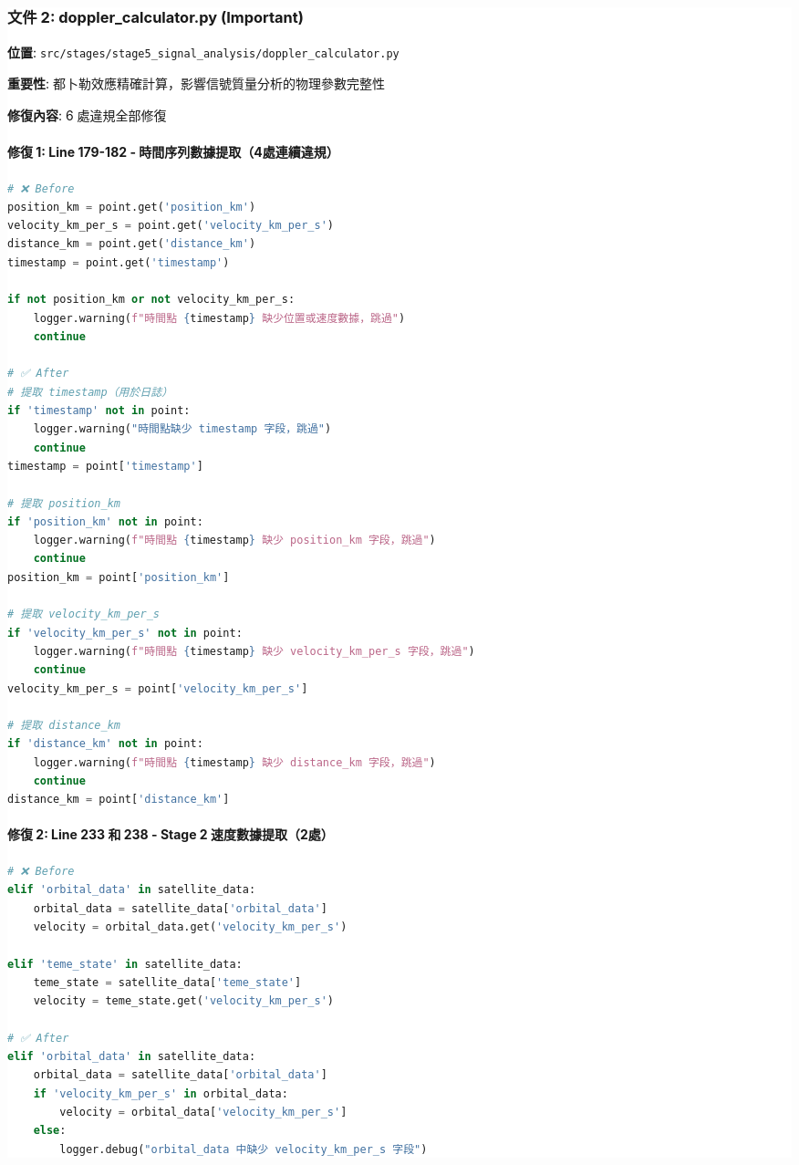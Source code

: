 
### 文件 2: doppler_calculator.py (Important)
**位置**: `src/stages/stage5_signal_analysis/doppler_calculator.py`

**重要性**: 都卜勒效應精確計算，影響信號質量分析的物理參數完整性

**修復內容**: 6 處違規全部修復

#### 修復 1: Line 179-182 - 時間序列數據提取（4處連續違規）
```python
# ❌ Before
position_km = point.get('position_km')
velocity_km_per_s = point.get('velocity_km_per_s')
distance_km = point.get('distance_km')
timestamp = point.get('timestamp')

if not position_km or not velocity_km_per_s:
    logger.warning(f"時間點 {timestamp} 缺少位置或速度數據，跳過")
    continue

# ✅ After
# 提取 timestamp（用於日誌）
if 'timestamp' not in point:
    logger.warning("時間點缺少 timestamp 字段，跳過")
    continue
timestamp = point['timestamp']

# 提取 position_km
if 'position_km' not in point:
    logger.warning(f"時間點 {timestamp} 缺少 position_km 字段，跳過")
    continue
position_km = point['position_km']

# 提取 velocity_km_per_s
if 'velocity_km_per_s' not in point:
    logger.warning(f"時間點 {timestamp} 缺少 velocity_km_per_s 字段，跳過")
    continue
velocity_km_per_s = point['velocity_km_per_s']

# 提取 distance_km
if 'distance_km' not in point:
    logger.warning(f"時間點 {timestamp} 缺少 distance_km 字段，跳過")
    continue
distance_km = point['distance_km']
```

#### 修復 2: Line 233 和 238 - Stage 2 速度數據提取（2處）
```python
# ❌ Before
elif 'orbital_data' in satellite_data:
    orbital_data = satellite_data['orbital_data']
    velocity = orbital_data.get('velocity_km_per_s')

elif 'teme_state' in satellite_data:
    teme_state = satellite_data['teme_state']
    velocity = teme_state.get('velocity_km_per_s')

# ✅ After
elif 'orbital_data' in satellite_data:
    orbital_data = satellite_data['orbital_data']
    if 'velocity_km_per_s' in orbital_data:
        velocity = orbital_data['velocity_km_per_s']
    else:
        logger.debug("orbital_data 中缺少 velocity_km_per_s 字段")

```
